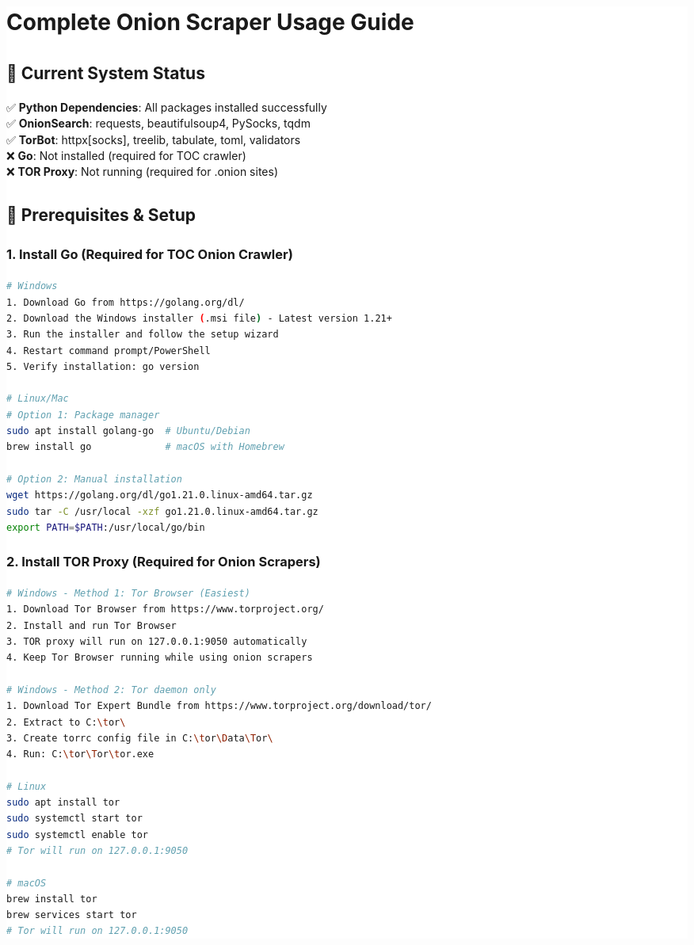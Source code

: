 # Complete Onion Scraper Usage Guide

## 🎯 **Current System Status**
✅ **Python Dependencies**: All packages installed successfully  
✅ **OnionSearch**: requests, beautifulsoup4, PySocks, tqdm  
✅ **TorBot**: httpx[socks], treelib, tabulate, toml, validators  
❌ **Go**: Not installed (required for TOC crawler)  
❌ **TOR Proxy**: Not running (required for .onion sites)  

## 🔧 **Prerequisites & Setup**

### **1. Install Go (Required for TOC Onion Crawler)**
```bash
# Windows
1. Download Go from https://golang.org/dl/
2. Download the Windows installer (.msi file) - Latest version 1.21+
3. Run the installer and follow the setup wizard
4. Restart command prompt/PowerShell
5. Verify installation: go version

# Linux/Mac
# Option 1: Package manager
sudo apt install golang-go  # Ubuntu/Debian
brew install go             # macOS with Homebrew

# Option 2: Manual installation
wget https://golang.org/dl/go1.21.0.linux-amd64.tar.gz
sudo tar -C /usr/local -xzf go1.21.0.linux-amd64.tar.gz
export PATH=$PATH:/usr/local/go/bin
```

### **2. Install TOR Proxy (Required for Onion Scrapers)**
```bash
# Windows - Method 1: Tor Browser (Easiest)
1. Download Tor Browser from https://www.torproject.org/
2. Install and run Tor Browser
3. TOR proxy will run on 127.0.0.1:9050 automatically
4. Keep Tor Browser running while using onion scrapers

# Windows - Method 2: Tor daemon only
1. Download Tor Expert Bundle from https://www.torproject.org/download/tor/
2. Extract to C:\tor\
3. Create torrc config file in C:\tor\Data\Tor\
4. Run: C:\tor\Tor\tor.exe

# Linux
sudo apt install tor
sudo systemctl start tor
sudo systemctl enable tor
# Tor will run on 127.0.0.1:9050

# macOS
brew install tor
brew services start tor
# Tor will run on 127.0.0.1:9050
```
